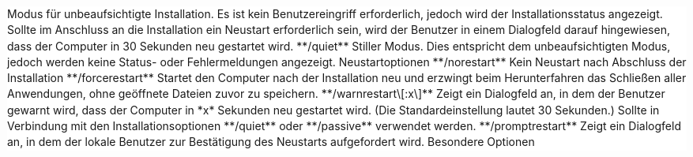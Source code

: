 </td>
<td style="border:1px solid black;">
Modus für unbeaufsichtigte Installation. Es ist kein Benutzereingriff erforderlich, jedoch wird der Installationsstatus angezeigt. Sollte im Anschluss an die Installation ein Neustart erforderlich sein, wird der Benutzer in einem Dialogfeld darauf hingewiesen, dass der Computer in 30 Sekunden neu gestartet wird.
</td>
</tr>
<tr>
<td style="border:1px solid black;">
**/quiet**
</td>
<td style="border:1px solid black;">
Stiller Modus. Dies entspricht dem unbeaufsichtigten Modus, jedoch werden keine Status- oder Fehlermeldungen angezeigt.
</td>
</tr>
<tr>
<th colspan="2" style="border:1px solid black;">
Neustartoptionen
</th>
</tr>
<tr class="alternateRow">
<td style="border:1px solid black;">
**/norestart**
</td>
<td style="border:1px solid black;">
Kein Neustart nach Abschluss der Installation
</td>
</tr>
<tr>
<td style="border:1px solid black;">
**/forcerestart**
</td>
<td style="border:1px solid black;">
Startet den Computer nach der Installation neu und erzwingt beim Herunterfahren das Schließen aller Anwendungen, ohne geöffnete Dateien zuvor zu speichern.
</td>
</tr>
<tr class="alternateRow">
<td style="border:1px solid black;">
**/warnrestart\[:x\]**
</td>
<td style="border:1px solid black;">
Zeigt ein Dialogfeld an, in dem der Benutzer gewarnt wird, dass der Computer in *x* Sekunden neu gestartet wird. (Die Standardeinstellung lautet 30 Sekunden.) Sollte in Verbindung mit den Installationsoptionen **/quiet** oder **/passive** verwendet werden.
</td>
</tr>
<tr>
<td style="border:1px solid black;">
**/promptrestart**
</td>
<td style="border:1px solid black;">
Zeigt ein Dialogfeld an, in dem der lokale Benutzer zur Bestätigung des Neustarts aufgefordert wird.
</td>
</tr>
<tr>
<th colspan="2" style="border:1px solid black;">
Besondere Optionen
</th>
</tr>
<tr class="alternateRow">